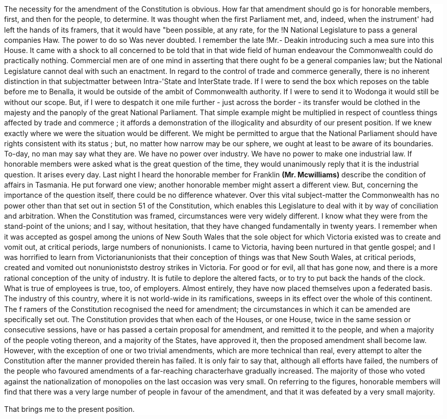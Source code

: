 The necessity for the amendment of the Constitution is obvious. How far that amendment should go is for honorable members, first, and then for the people, to determine. It was thought when the first Parliament met, and, indeed, when the instrument' had left the hands of its framers, that it would have "been possible, at any rate, for the !N  National  Legislature to pass a general companies Haw. The power to do so Was never doubted. I remember the late !Mr.- Deakin introducing such a mea sure into this House. It came with a shock to all concerned to be told that in that wide field of human endeavour the Commonwealth could do practically nothing. Commercial men are of one mind in asserting that there ought fo be a general companies law; but the National Legislature cannot deal with such an enactment. In regard to the control of trade and commerce generally, there is no inherent distinction in that subjectmatter between Intra-'State and InterState trade. If I were to send the box which reposes on the table before me to Benalla, it would be outside of the ambit of Commonwealth authority. If I were to send it to Wodonga it would still be without our scope. But, if I were to despatch it one mile further - just across the border - its transfer would be clothed in the majesty and the panoply of the great National Parliament. That simple example might be multiplied in respect of countless things affected by trade and commerce ; it affords a demonstration of the illogicality and absurdity of our present position. If we knew exactly where we were the situation would be different. We might be permitted to argue that the National Parliament should have rights consistent with its status ; but, no matter how narrow may be our sphere, we ought at least to be aware of its boundaries. To-day, no man may say what they are. We have no power over industry. We have no power to make one industrial law. If honorable members were asked what is the great question of the time, they would unanimously reply that it is the industrial question. It arises every day. Last night I heard the honorable member for Franklin  **(Mr. Mcwilliams)**  describe the condition of affairs in Tasmania. He put forward one view; another honorable member might assert a different view. But, concerning the importance of the question itself, there could be no difference whatever. Over this vital subject-matter the Commonwealth has no power other than that set out in section 51 of the Constitution, which enables this Legislature to deal with it by way of conciliation and arbitration. When the Constitution was framed, circumstances were very widely different. I know what they were from the stand-point of the unions; and I say, without hesitation, that they have changed fundamentally in twenty years. I remember when it was accepted as gospel among the unions of New South Wales that the sole object for which Victoria existed was to create and vomit out, at critical periods, large numbers of nonunionists. I came to Victoria, having been nurtured in that gentle gospel; and I was horrified to learn from Victorianunionists that their conception of things was that New South Wales, at critical periods, created and vomited out nonunioniststo destroy strikes in Victoria. For good or for evil, all that has gone now, and there is a more rational conception of the unity of industry. It is futile to deplore the altered facts, or to try to put back the hands of the clock. What is true of employees is true, too, of employers. Almost entirely, they have now placed themselves upon a federated basis. The industry of this country, where it is not world-wide in its ramifications, sweeps in its effect over the whole of this continent. The f ramers of the Constitution recognised the need for amendment; the circumstances in which it can be amended are specifically set out. The Constitution provides that when each of the Houses, or one House, twice in the same session or consecutive sessions, have or has passed a certain proposal for amendment, and remitted it  to the people, and when a majority of the people voting thereon, and a majority of the States, have approved it, then the proposed amendment shall become law. However, with the exception of one or two trivial amendments, which are more technical than real, every attempt to alter the Constitution after the manner provided therein has failed. It is only fair to say that, although all efforts have failed, the numbers of the people who favoured amendments of a far-reaching characterhave gradually increased. The majority of those who voted against the nationalization of monopolies on the last occasion was very small. On referring to the figures, honorable members will find that there was a very large number of people in favour of the amendment, and that it was defeated by a very small majority. 

That brings me to the present position. 
